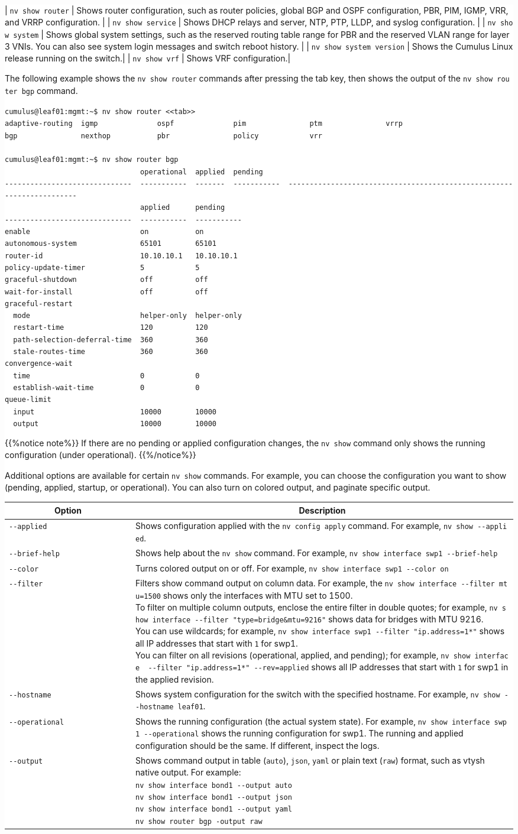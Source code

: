 | `nv show router` | Shows router configuration, such as router policies, global BGP and OSPF configuration, PBR, PIM, IGMP, VRR, and VRRP configuration. |
| `nv show service` | Shows DHCP relays and server, NTP, PTP, LLDP, and syslog configuration. |
| `nv show system` | Shows global system settings, such as the reserved routing table range for PBR and the reserved VLAN range for layer 3 VNIs. You can also see system login messages and switch reboot history. |
| `nv show system version` | Shows the Cumulus Linux release running on the switch.|
| `nv show vrf` | Shows VRF configuration.|

The following example shows the `nv show router` commands after pressing the tab key, then shows the output of the `nv show router bgp` command.

```
cumulus@leaf01:mgmt:~$ nv show router <<tab>>
adaptive-routing  igmp              ospf              pim               ptm               vrrp              
bgp               nexthop           pbr               policy            vrr               

cumulus@leaf01:mgmt:~$ nv show router bgp
                                operational  applied  pending
------------------------------  -----------  -------  -----------  ----------------------------------------------------------------------
                                applied      pending    
------------------------------  -----------  -----------
enable                          on           on         
autonomous-system               65101        65101      
router-id                       10.10.10.1   10.10.10.1 
policy-update-timer             5            5          
graceful-shutdown               off          off        
wait-for-install                off          off        
graceful-restart                                        
  mode                          helper-only  helper-only
  restart-time                  120          120        
  path-selection-deferral-time  360          360        
  stale-routes-time             360          360        
convergence-wait                                        
  time                          0            0          
  establish-wait-time           0            0          
queue-limit                                             
  input                         10000        10000      
  output                        10000        10000 
```

{{%notice note%}}
If there are no pending or applied configuration changes, the `nv show` command only shows the running configuration (under operational).
{{%/notice%}}

Additional options are available for certain `nv show` commands. For example, you can choose the configuration you want to show (pending, applied, startup, or operational). You can also turn on colored output, and paginate specific output.

| <div style="width:200px">Option | Description |
| ------ | ----------- |
| `--applied`| Shows configuration applied with the `nv config apply` command. For example, `nv show --applied`. |
| `--brief-help` | Shows help about the `nv show` command. For example, `nv show interface swp1 --brief-help`|
| `--color`  | Turns colored output on or off. For example, `nv show interface swp1 --color on`|
| `--filter` | Filters show command output on column data. For example, the `nv show interface --filter mtu=1500` shows only the interfaces with MTU set to 1500.</br>To filter on multiple column outputs, enclose the entire filter in double quotes; for example, `nv show interface --filter "type=bridge&mtu=9216"` shows data for bridges with MTU 9216.</br>You can use wildcards; for example, `nv show interface swp1 --filter "ip.address=1*"` shows all IP addresses that start with `1` for swp1.</br>You can filter on all revisions (operational, applied, and pending); for example, `nv show interface  --filter "ip.address=1*" --rev=applied` shows all IP addresses that start with `1` for swp1 in the applied revision.|
| `--hostname`| Shows system configuration for the switch with the specified hostname. For example, `nv show --hostname leaf01`.|
| `--operational` | Shows the running configuration (the actual system state). For example, `nv show interface swp1 --operational` shows the running configuration for swp1. The running and applied configuration should be the same. If different, inspect the logs. |
| `--output`        | Shows command output in table (`auto`), `json`, `yaml` or plain text (`raw`) format, such as vtysh native output. For example:<br>`nv show interface bond1 --output auto`<br>`nv show interface bond1 --output json`<br>`nv show interface bond1 --output yaml`<br>`nv show router bgp -output raw`|